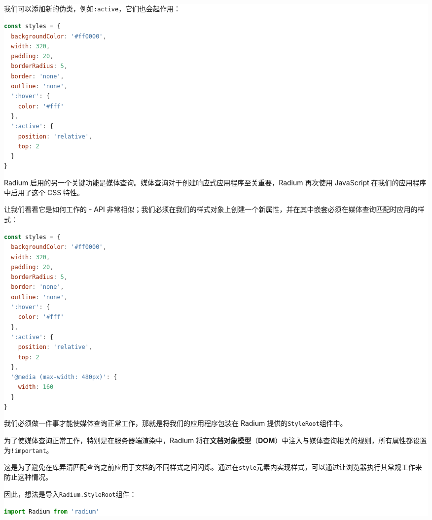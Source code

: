 我们可以添加新的伪类，例如`:active`，它们也会起作用：

```jsx
const styles = { 
  backgroundColor: '#ff0000', 
  width: 320, 
  padding: 20, 
  borderRadius: 5, 
  border: 'none', 
  outline: 'none', 
  ':hover': { 
    color: '#fff'
  }, 
  ':active': { 
    position: 'relative', 
    top: 2
  } 
}
```

Radium 启用的另一个关键功能是媒体查询。媒体查询对于创建响应式应用程序至关重要，Radium 再次使用 JavaScript 在我们的应用程序中启用了这个 CSS 特性。

让我们看看它是如何工作的 - API 非常相似；我们必须在我们的样式对象上创建一个新属性，并在其中嵌套必须在媒体查询匹配时应用的样式：

```jsx
const styles = { 
  backgroundColor: '#ff0000', 
  width: 320, 
  padding: 20, 
  borderRadius: 5, 
  border: 'none', 
  outline: 'none', 
  ':hover': { 
    color: '#fff' 
  }, 
  ':active': { 
    position: 'relative', 
    top: 2
  }, 
  '@media (max-width: 480px)': { 
    width: 160 
  } 
}
```

我们必须做一件事才能使媒体查询正常工作，那就是将我们的应用程序包装在 Radium 提供的`StyleRoot`组件中。

为了使媒体查询正常工作，特别是在服务器端渲染中，Radium 将在**文档对象模型**（**DOM**）中注入与媒体查询相关的规则，所有属性都设置为`!important`。

这是为了避免在库弄清匹配查询之前应用于文档的不同样式之间闪烁。通过在`style`元素内实现样式，可以通过让浏览器执行其常规工作来防止这种情况。

因此，想法是导入`Radium.StyleRoot`组件：

```jsx
import Radium from 'radium'
```
